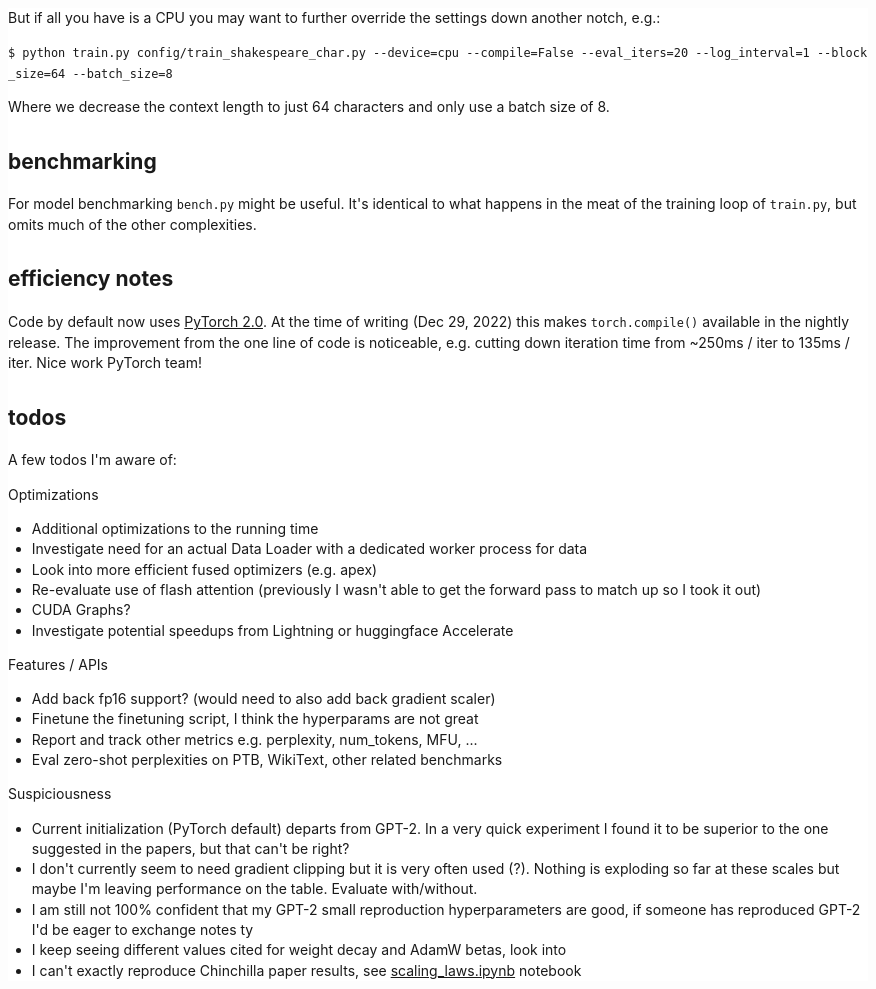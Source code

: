 But if all you have is a CPU you may want to further override the settings down another notch, e.g.:

```
$ python train.py config/train_shakespeare_char.py --device=cpu --compile=False --eval_iters=20 --log_interval=1 --block_size=64 --batch_size=8
```

Where we decrease the context length to just 64 characters and only use a batch size of 8.

## benchmarking

For model benchmarking `bench.py` might be useful. It's identical to what happens in the meat of the training loop of `train.py`, but omits much of the other complexities.

## efficiency notes

Code by default now uses [PyTorch 2.0](https://pytorch.org/get-started/pytorch-2.0/). At the time of writing (Dec 29, 2022) this makes `torch.compile()` available in the nightly release. The improvement from the one line of code is noticeable, e.g. cutting down iteration time from ~250ms / iter to 135ms / iter. Nice work PyTorch team!

## todos

A few todos I'm aware of:

Optimizations

- Additional optimizations to the running time
- Investigate need for an actual Data Loader with a dedicated worker process for data
- Look into more efficient fused optimizers (e.g. apex)
- Re-evaluate use of flash attention (previously I wasn't able to get the forward pass to match up so I took it out)
- CUDA Graphs?
- Investigate potential speedups from Lightning or huggingface Accelerate

Features / APIs

- Add back fp16 support? (would need to also add back gradient scaler)
- Finetune the finetuning script, I think the hyperparams are not great
- Report and track other metrics e.g. perplexity, num_tokens, MFU, ...
- Eval zero-shot perplexities on PTB, WikiText, other related benchmarks

Suspiciousness

- Current initialization (PyTorch default) departs from GPT-2. In a very quick experiment I found it to be superior to the one suggested in the papers, but that can't be right?
- I don't currently seem to need gradient clipping but it is very often used (?). Nothing is exploding so far at these scales but maybe I'm leaving performance on the table. Evaluate with/without.
- I am still not 100% confident that my GPT-2 small reproduction hyperparameters are good, if someone has reproduced GPT-2 I'd be eager to exchange notes ty
- I keep seeing different values cited for weight decay and AdamW betas, look into
- I can't exactly reproduce Chinchilla paper results, see [scaling_laws.ipynb](scaling_laws.ipynb) notebook
